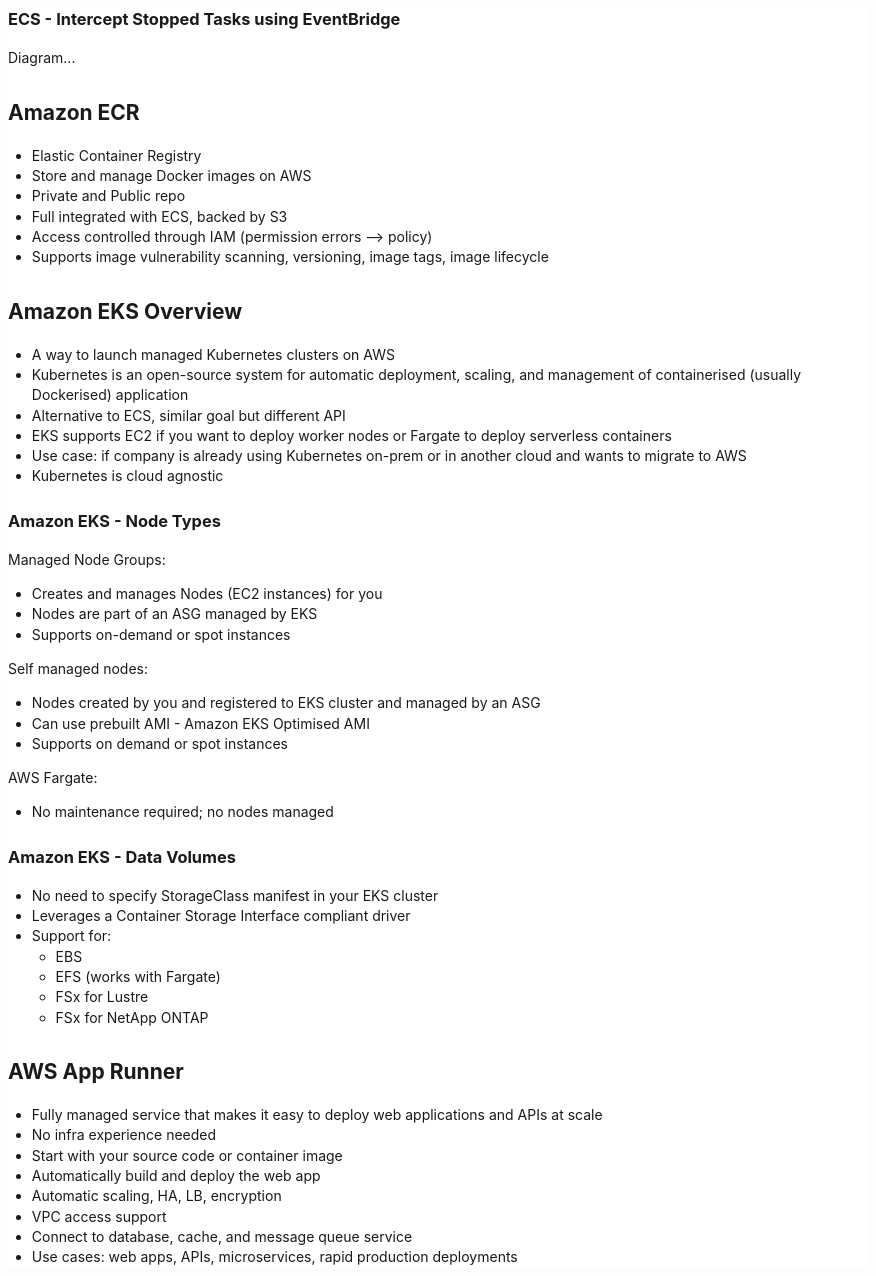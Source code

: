 ### ECS - Intercept Stopped Tasks using EventBridge

Diagram...

## Amazon ECR
- Elastic Container Registry
- Store and manage Docker images on AWS
- Private and Public repo
- Full integrated with ECS, backed by S3
- Access controlled through IAM (permission errors --> policy)
- Supports image vulnerability scanning, versioning, image tags, image lifecycle

## Amazon EKS Overview
- A way to launch managed Kubernetes clusters on AWS
- Kubernetes is an open-source system for automatic deployment, scaling, and management of containerised (usually Dockerised) application
- Alternative to ECS, similar goal but different API
- EKS supports EC2 if you want to deploy worker nodes or Fargate to deploy serverless containers
- Use case: if company is already using Kubernetes on-prem or in another cloud and wants to migrate to AWS
- Kubernetes is cloud agnostic

### Amazon EKS - Node Types

Managed Node Groups:
- Creates and manages Nodes (EC2 instances) for you
- Nodes are part of an ASG managed by EKS
- Supports on-demand or spot instances

Self managed nodes:
- Nodes created by you and registered to EKS cluster and managed by an ASG
- Can use prebuilt AMI - Amazon EKS Optimised AMI
- Supports on demand or spot instances

AWS Fargate:
- No maintenance required; no nodes managed

### Amazon EKS - Data Volumes

- No need to specify StorageClass manifest in your EKS cluster
- Leverages a Container Storage Interface compliant driver
- Support for:
   - EBS
   - EFS (works with Fargate)
   - FSx for Lustre
   - FSx for NetApp ONTAP

## AWS App Runner
- Fully managed service that makes it easy to deploy web applications and APIs at scale
- No infra experience needed
- Start with your source code or container image
- Automatically build and deploy the web app
- Automatic scaling, HA, LB, encryption
- VPC access support
- Connect to database, cache, and message queue service
- Use cases: web apps, APIs, microservices, rapid production deployments
